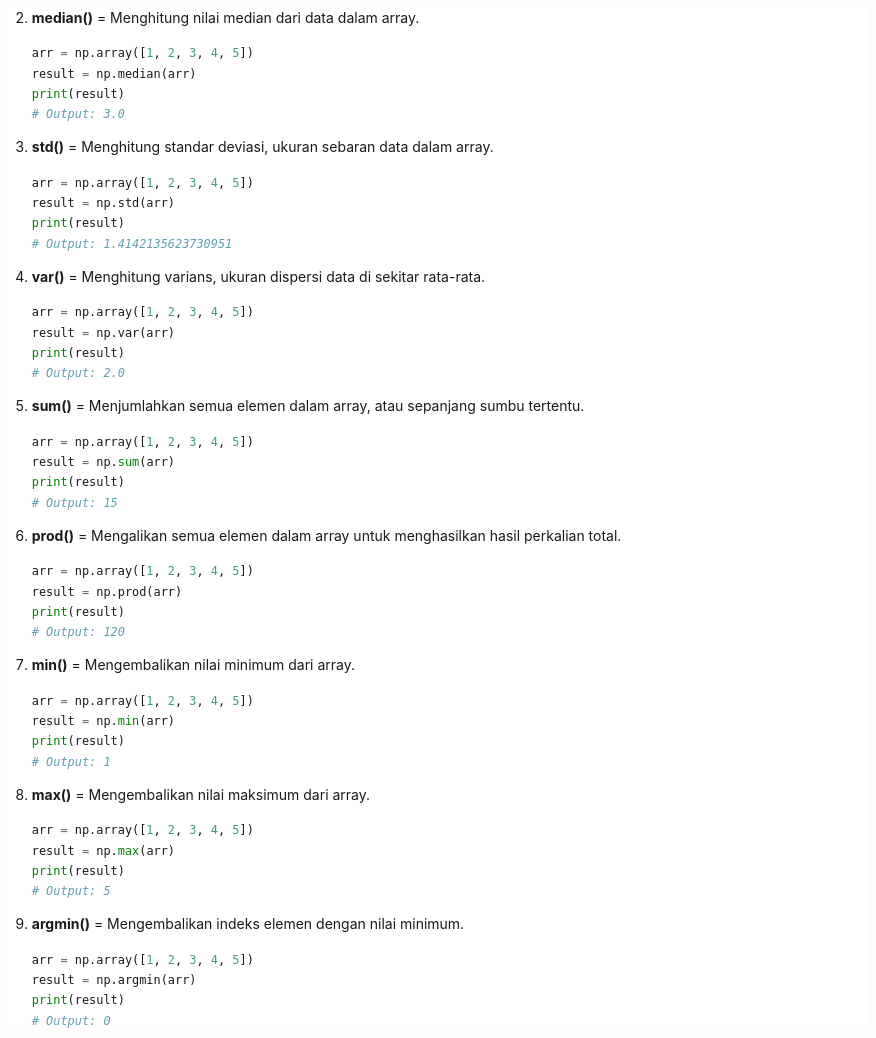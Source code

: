 2. **median()** = Menghitung nilai median dari data dalam array.  
   ```python
   arr = np.array([1, 2, 3, 4, 5])
   result = np.median(arr)
   print(result)
   # Output: 3.0
   ```

3. **std()** = Menghitung standar deviasi, ukuran sebaran data dalam array.  
   ```python
   arr = np.array([1, 2, 3, 4, 5])
   result = np.std(arr)
   print(result)
   # Output: 1.4142135623730951
   ```

4. **var()** = Menghitung varians, ukuran dispersi data di sekitar rata-rata.  
   ```python
   arr = np.array([1, 2, 3, 4, 5])
   result = np.var(arr)
   print(result)
   # Output: 2.0
   ```

5. **sum()** = Menjumlahkan semua elemen dalam array, atau sepanjang sumbu tertentu.  
   ```python
   arr = np.array([1, 2, 3, 4, 5])
   result = np.sum(arr)
   print(result)
   # Output: 15
   ```

6. **prod()** = Mengalikan semua elemen dalam array untuk menghasilkan hasil perkalian total.  
   ```python
   arr = np.array([1, 2, 3, 4, 5])
   result = np.prod(arr)
   print(result)
   # Output: 120
   ```

7. **min()** = Mengembalikan nilai minimum dari array.  
   ```python
   arr = np.array([1, 2, 3, 4, 5])
   result = np.min(arr)
   print(result)
   # Output: 1
   ```

8. **max()** = Mengembalikan nilai maksimum dari array.  
   ```python
   arr = np.array([1, 2, 3, 4, 5])
   result = np.max(arr)
   print(result)
   # Output: 5
   ```

9. **argmin()** = Mengembalikan indeks elemen dengan nilai minimum.  
   ```python
   arr = np.array([1, 2, 3, 4, 5])
   result = np.argmin(arr)
   print(result)
   # Output: 0
   ```
